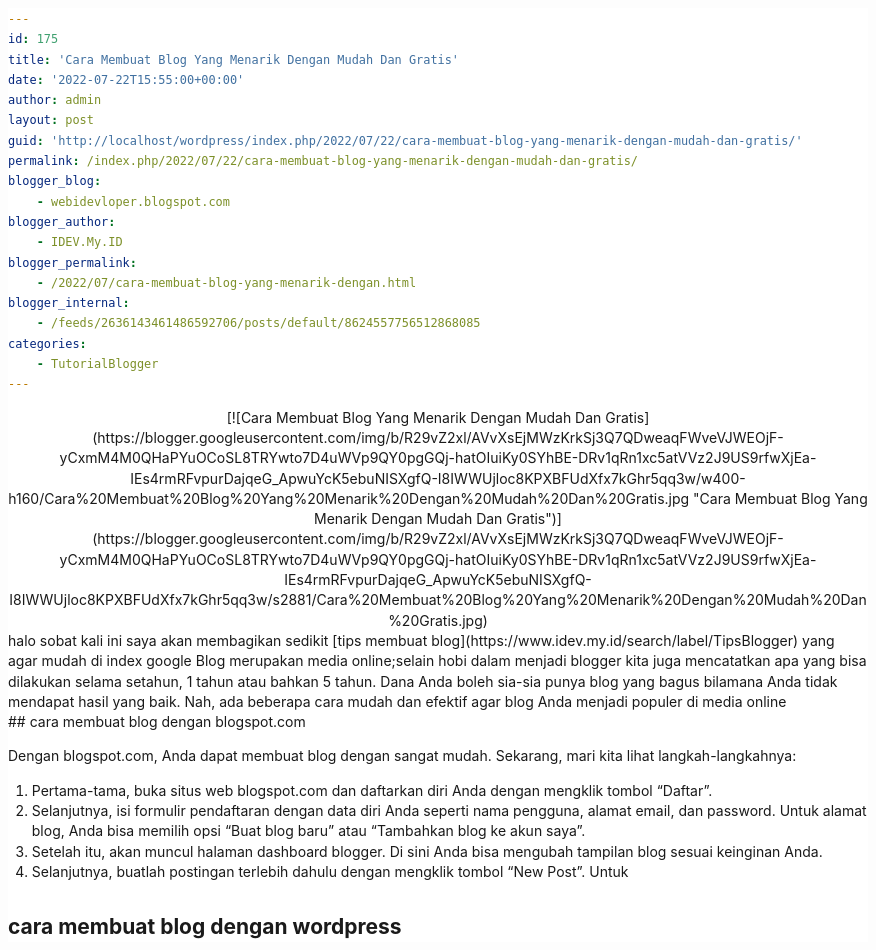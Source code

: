 ```yaml
---
id: 175
title: 'Cara Membuat Blog Yang Menarik Dengan Mudah Dan Gratis'
date: '2022-07-22T15:55:00+00:00'
author: admin
layout: post
guid: 'http://localhost/wordpress/index.php/2022/07/22/cara-membuat-blog-yang-menarik-dengan-mudah-dan-gratis/'
permalink: /index.php/2022/07/22/cara-membuat-blog-yang-menarik-dengan-mudah-dan-gratis/
blogger_blog:
    - webidevloper.blogspot.com
blogger_author:
    - IDEV.My.ID
blogger_permalink:
    - /2022/07/cara-membuat-blog-yang-menarik-dengan.html
blogger_internal:
    - /feeds/2636143461486592706/posts/default/8624557756512868085
categories:
    - TutorialBlogger
---
```


<div style="clear: both; text-align: center;">[![Cara Membuat Blog Yang Menarik Dengan Mudah Dan Gratis](https://blogger.googleusercontent.com/img/b/R29vZ2xl/AVvXsEjMWzKrkSj3Q7QDweaqFWveVJWEOjF-yCxmM4M0QHaPYuOCoSL8TRYwto7D4uWVp9QY0pgGQj-hatOIuiKy0SYhBE-DRv1qRn1xc5atVVz2J9US9rfwXjEa-IEs4rmRFvpurDajqeG_ApwuYcK5ebuNISXgfQ-I8IWWUjloc8KPXBFUdXfx7kGhr5qq3w/w400-h160/Cara%20Membuat%20Blog%20Yang%20Menarik%20Dengan%20Mudah%20Dan%20Gratis.jpg "Cara Membuat Blog Yang Menarik Dengan Mudah Dan Gratis")](https://blogger.googleusercontent.com/img/b/R29vZ2xl/AVvXsEjMWzKrkSj3Q7QDweaqFWveVJWEOjF-yCxmM4M0QHaPYuOCoSL8TRYwto7D4uWVp9QY0pgGQj-hatOIuiKy0SYhBE-DRv1qRn1xc5atVVz2J9US9rfwXjEa-IEs4rmRFvpurDajqeG_ApwuYcK5ebuNISXgfQ-I8IWWUjloc8KPXBFUdXfx7kGhr5qq3w/s2881/Cara%20Membuat%20Blog%20Yang%20Menarik%20Dengan%20Mudah%20Dan%20Gratis.jpg)</div><div style="text-align: left;"></div><div style="text-align: left;">halo sobat kali ini saya akan membagikan sedikit [tips membuat blog](https://www.idev.my.id/search/label/TipsBlogger) yang agar mudah di index google Blog merupakan media online;selain hobi dalam menjadi blogger kita juga mencatatkan apa yang bisa dilakukan selama setahun, 1 tahun atau bahkan 5 tahun. Dana Anda boleh sia-sia punya blog yang bagus bilamana Anda tidak mendapat hasil yang baik. Nah, ada beberapa cara mudah dan efektif agar blog Anda menjadi populer di media online</div>## cara membuat blog dengan blogspot.com

Dengan blogspot.com, Anda dapat membuat blog dengan sangat mudah. Sekarang, mari kita lihat langkah-langkahnya:

1. Pertama-tama, buka situs web blogspot.com dan daftarkan diri Anda dengan mengklik tombol “Daftar”.
2. Selanjutnya, isi formulir pendaftaran dengan data diri Anda seperti nama pengguna, alamat email, dan password. Untuk alamat blog, Anda bisa memilih opsi “Buat blog baru” atau “Tambahkan blog ke akun saya”.
3. Setelah itu, akan muncul halaman dashboard blogger. Di sini Anda bisa mengubah tampilan blog sesuai keinginan Anda.
4. Selanjutnya, buatlah postingan terlebih dahulu dengan mengklik tombol “New Post”. Untuk

## cara membuat blog dengan wordpress
